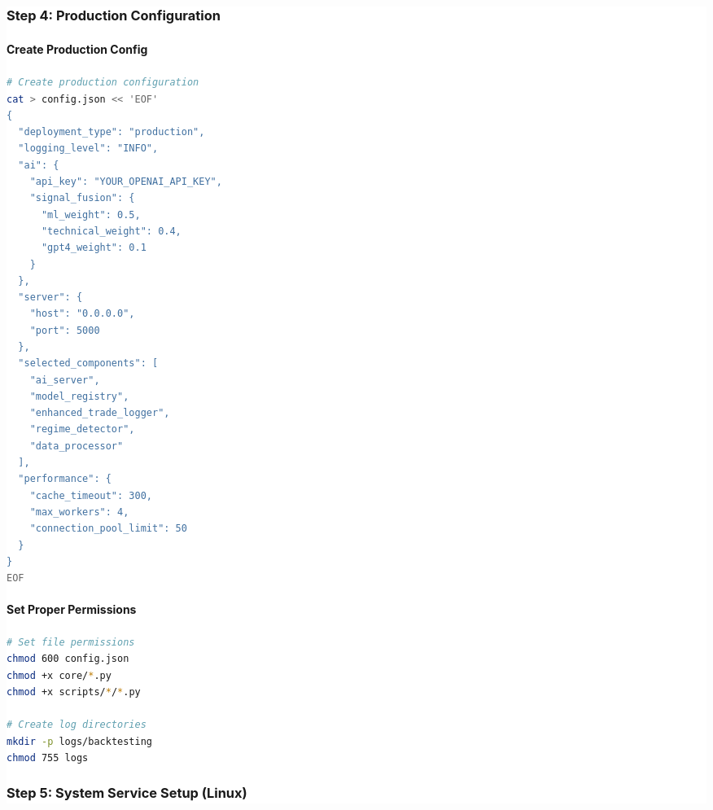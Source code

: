 ### Step 4: Production Configuration

#### Create Production Config
```bash
# Create production configuration
cat > config.json << 'EOF'
{
  "deployment_type": "production",
  "logging_level": "INFO",
  "ai": {
    "api_key": "YOUR_OPENAI_API_KEY",
    "signal_fusion": {
      "ml_weight": 0.5,
      "technical_weight": 0.4,
      "gpt4_weight": 0.1
    }
  },
  "server": {
    "host": "0.0.0.0",
    "port": 5000
  },
  "selected_components": [
    "ai_server",
    "model_registry", 
    "enhanced_trade_logger",
    "regime_detector",
    "data_processor"
  ],
  "performance": {
    "cache_timeout": 300,
    "max_workers": 4,
    "connection_pool_limit": 50
  }
}
EOF
```

#### Set Proper Permissions
```bash
# Set file permissions
chmod 600 config.json
chmod +x core/*.py
chmod +x scripts/*/*.py

# Create log directories
mkdir -p logs/backtesting
chmod 755 logs
```

### Step 5: System Service Setup (Linux)

